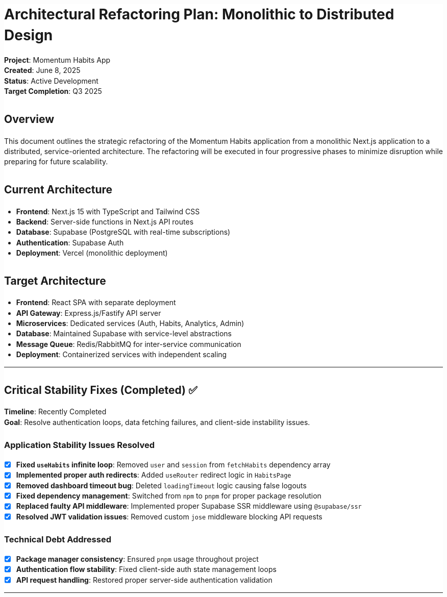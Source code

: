 # Architectural Refactoring Plan: Monolithic to Distributed Design

**Project**: Momentum Habits App  
**Created**: June 8, 2025  
**Status**: Active Development  
**Target Completion**: Q3 2025  

## Overview

This document outlines the strategic refactoring of the Momentum Habits application from a monolithic Next.js application to a distributed, service-oriented architecture. The refactoring will be executed in four progressive phases to minimize disruption while preparing for future scalability.

## Current Architecture

- **Frontend**: Next.js 15 with TypeScript and Tailwind CSS
- **Backend**: Server-side functions in Next.js API routes
- **Database**: Supabase (PostgreSQL with real-time subscriptions)
- **Authentication**: Supabase Auth
- **Deployment**: Vercel (monolithic deployment)

## Target Architecture

- **Frontend**: React SPA with separate deployment
- **API Gateway**: Express.js/Fastify API server
- **Microservices**: Dedicated services (Auth, Habits, Analytics, Admin)
- **Database**: Maintained Supabase with service-level abstractions
- **Message Queue**: Redis/RabbitMQ for inter-service communication
- **Deployment**: Containerized services with independent scaling

---

## Critical Stability Fixes (Completed) ✅

**Timeline**: Recently Completed  
**Goal**: Resolve authentication loops, data fetching failures, and client-side instability issues.

### Application Stability Issues Resolved
- [x] **Fixed `useHabits` infinite loop**: Removed `user` and `session` from `fetchHabits` dependency array
- [x] **Implemented proper auth redirects**: Added `useRouter` redirect logic in `HabitsPage` 
- [x] **Removed dashboard timeout bug**: Deleted `loadingTimeout` logic causing false logouts
- [x] **Fixed dependency management**: Switched from `npm` to `pnpm` for proper package resolution
- [x] **Replaced faulty API middleware**: Implemented proper Supabase SSR middleware using `@supabase/ssr`
- [x] **Resolved JWT validation issues**: Removed custom `jose` middleware blocking API requests

### Technical Debt Addressed
- [x] **Package manager consistency**: Ensured `pnpm` usage throughout project
- [x] **Authentication flow stability**: Fixed client-side auth state management loops
- [x] **API request handling**: Restored proper server-side authentication validation

---
